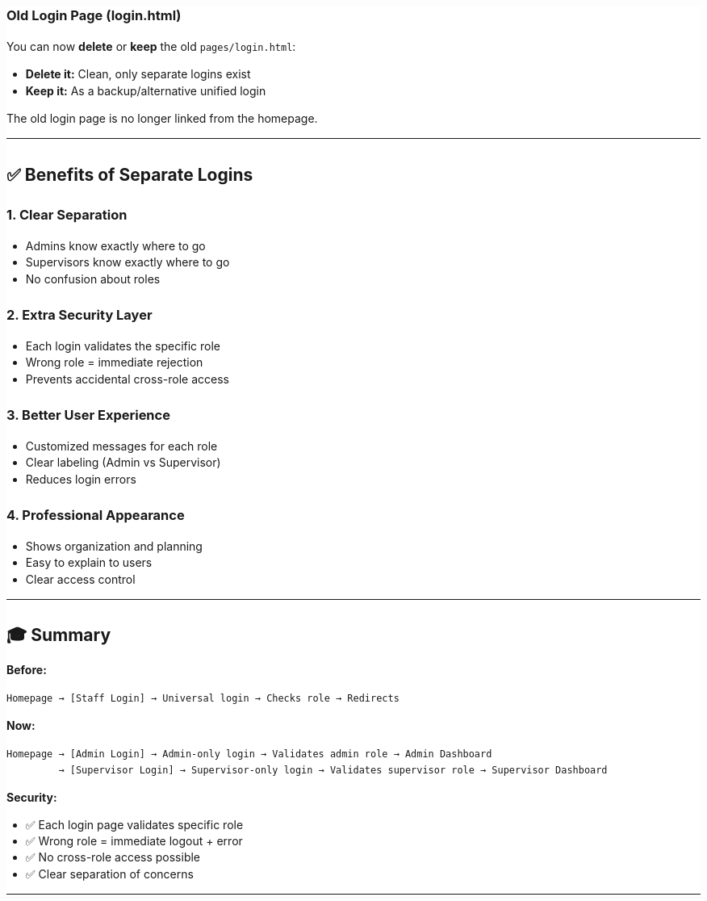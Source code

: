 ### Old Login Page (login.html)
You can now **delete** or **keep** the old `pages/login.html`:
- **Delete it:** Clean, only separate logins exist
- **Keep it:** As a backup/alternative unified login

The old login page is no longer linked from the homepage.

---

## ✅ Benefits of Separate Logins

### 1. **Clear Separation**
- Admins know exactly where to go
- Supervisors know exactly where to go
- No confusion about roles

### 2. **Extra Security Layer**
- Each login validates the specific role
- Wrong role = immediate rejection
- Prevents accidental cross-role access

### 3. **Better User Experience**
- Customized messages for each role
- Clear labeling (Admin vs Supervisor)
- Reduces login errors

### 4. **Professional Appearance**
- Shows organization and planning
- Easy to explain to users
- Clear access control

---

## 🎓 Summary

**Before:**
```
Homepage → [Staff Login] → Universal login → Checks role → Redirects
```

**Now:**
```
Homepage → [Admin Login] → Admin-only login → Validates admin role → Admin Dashboard
         → [Supervisor Login] → Supervisor-only login → Validates supervisor role → Supervisor Dashboard
```

**Security:**
- ✅ Each login page validates specific role
- ✅ Wrong role = immediate logout + error
- ✅ No cross-role access possible
- ✅ Clear separation of concerns

---